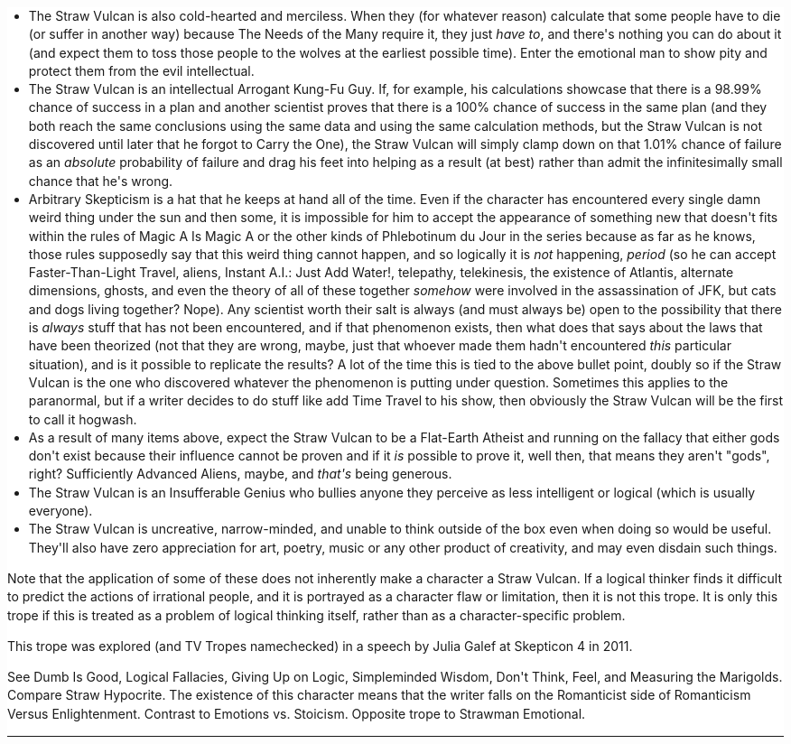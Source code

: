 -   The Straw Vulcan is also cold-hearted and merciless. When they (for whatever reason) calculate that some people have to die (or suffer in another way) because The Needs of the Many require it, they just _have to_, and there's nothing you can do about it (and expect them to toss those people to the wolves at the earliest possible time). Enter the emotional man to show pity and protect them from the evil intellectual.
-   The Straw Vulcan is an intellectual Arrogant Kung-Fu Guy. If, for example, his calculations showcase that there is a 98.99% chance of success in a plan and another scientist proves that there is a 100% chance of success in the same plan (and they both reach the same conclusions using the same data and using the same calculation methods, but the Straw Vulcan is not discovered until later that he forgot to Carry the One), the Straw Vulcan will simply clamp down on that 1.01% chance of failure as an _absolute_ probability of failure and drag his feet into helping as a result (at best) rather than admit the infinitesimally small chance that he's wrong.
-   Arbitrary Skepticism is a hat that he keeps at hand all of the time. Even if the character has encountered every single damn weird thing under the sun and then some, it is impossible for him to accept the appearance of something new that doesn't fits within the rules of Magic A Is Magic A or the other kinds of Phlebotinum du Jour in the series because as far as he knows, those rules supposedly say that this weird thing cannot happen, and so logically it is _not_ happening, _period_ (so he can accept Faster-Than-Light Travel, aliens, Instant A.I.: Just Add Water!, telepathy, telekinesis, the existence of Atlantis, alternate dimensions, ghosts, and even the theory of all of these together _somehow_ were involved in the assassination of JFK, but cats and dogs living together? Nope). Any scientist worth their salt is always (and must always be) open to the possibility that there is _always_ stuff that has not been encountered, and if that phenomenon exists, then what does that says about the laws that have been theorized (not that they are wrong, maybe, just that whoever made them hadn't encountered _this_ particular situation), and is it possible to replicate the results? A lot of the time this is tied to the above bullet point, doubly so if the Straw Vulcan is the one who discovered whatever the phenomenon is putting under question. Sometimes this applies to the paranormal, but if a writer decides to do stuff like add Time Travel to his show, then obviously the Straw Vulcan will be the first to call it hogwash.
-   As a result of many items above, expect the Straw Vulcan to be a Flat-Earth Atheist and running on the fallacy that either gods don't exist because their influence cannot be proven and if it _is_ possible to prove it, well then, that means they aren't "gods", right? Sufficiently Advanced Aliens, maybe, and _that's_ being generous.
-   The Straw Vulcan is an Insufferable Genius who bullies anyone they perceive as less intelligent or logical (which is usually everyone).
-   The Straw Vulcan is uncreative, narrow-minded, and unable to think outside of the box even when doing so would be useful. They'll also have zero appreciation for art, poetry, music or any other product of creativity, and may even disdain such things.

Note that the application of some of these does not inherently make a character a Straw Vulcan. If a logical thinker finds it difficult to predict the actions of irrational people, and it is portrayed as a character flaw or limitation, then it is not this trope. It is only this trope if this is treated as a problem of logical thinking itself, rather than as a character-specific problem.

This trope was explored (and TV Tropes namechecked) in a speech by Julia Galef at Skepticon 4 in 2011.

See Dumb Is Good, Logical Fallacies, Giving Up on Logic, Simpleminded Wisdom, Don't Think, Feel, and Measuring the Marigolds. Compare Straw Hypocrite. The existence of this character means that the writer falls on the Romanticist side of Romanticism Versus Enlightenment. Contrast to Emotions vs. Stoicism. Opposite trope to Strawman Emotional.

___
